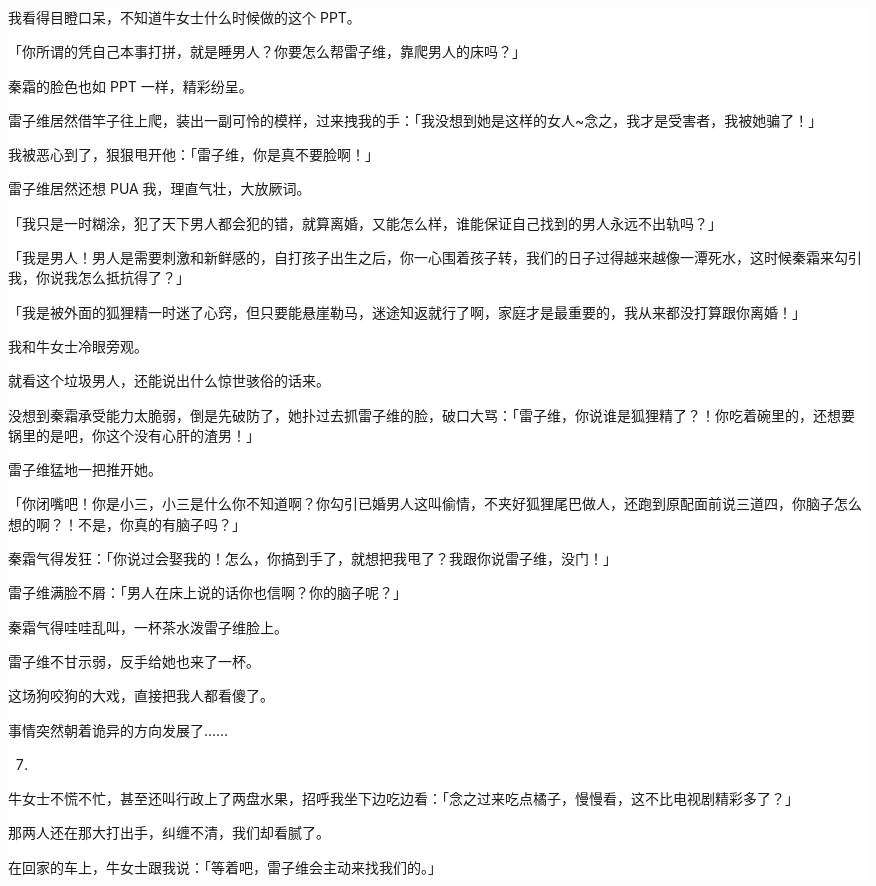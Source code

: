 
我看得目瞪口呆，不知道牛女士什么时候做的这个 PPT。


「你所谓的凭自己本事打拼，就是睡男人？你要怎么帮雷子维，靠爬男人的床吗？」


秦霜的脸色也如 PPT 一样，精彩纷呈。


雷子维居然借竿子往上爬，装出一副可怜的模样，过来拽我的手：「我没想到她是这样的女人~念之，我才是受害者，我被她骗了！」


我被恶心到了，狠狠甩开他：「雷子维，你是真不要脸啊！」


雷子维居然还想 PUA 我，理直气壮，大放厥词。


「我只是一时糊涂，犯了天下男人都会犯的错，就算离婚，又能怎么样，谁能保证自己找到的男人永远不出轨吗？」


「我是男人！男人是需要刺激和新鲜感的，自打孩子出生之后，你一心围着孩子转，我们的日子过得越来越像一潭死水，这时候秦霜来勾引我，你说我怎么抵抗得了？」


「我是被外面的狐狸精一时迷了心窍，但只要能悬崖勒马，迷途知返就行了啊，家庭才是最重要的，我从来都没打算跟你离婚！」


我和牛女士冷眼旁观。


就看这个垃圾男人，还能说出什么惊世骇俗的话来。


没想到秦霜承受能力太脆弱，倒是先破防了，她扑过去抓雷子维的脸，破口大骂：「雷子维，你说谁是狐狸精了？！你吃着碗里的，还想要锅里的是吧，你这个没有心肝的渣男！」


雷子维猛地一把推开她。


「你闭嘴吧！你是小三，小三是什么你不知道啊？你勾引已婚男人这叫偷情，不夹好狐狸尾巴做人，还跑到原配面前说三道四，你脑子怎么想的啊？！不是，你真的有脑子吗？」


秦霜气得发狂：「你说过会娶我的！怎么，你搞到手了，就想把我甩了？我跟你说雷子维，没门！」


雷子维满脸不屑：「男人在床上说的话你也信啊？你的脑子呢？」


秦霜气得哇哇乱叫，一杯茶水泼雷子维脸上。


雷子维不甘示弱，反手给她也来了一杯。


这场狗咬狗的大戏，直接把我人都看傻了。


事情突然朝着诡异的方向发展了……


7.


牛女士不慌不忙，甚至还叫行政上了两盘水果，招呼我坐下边吃边看：「念之过来吃点橘子，慢慢看，这不比电视剧精彩多了？」


那两人还在那大打出手，纠缠不清，我们却看腻了。


在回家的车上，牛女士跟我说：「等着吧，雷子维会主动来找我们的。」


